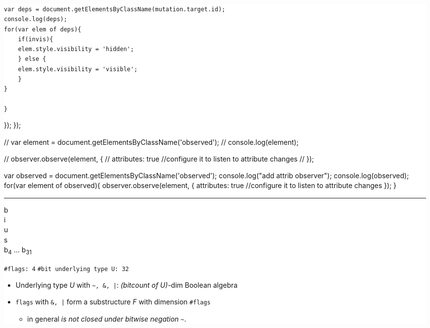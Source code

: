     var deps = document.getElementsByClassName(mutation.target.id);
    console.log(deps);
    for(var elem of deps){
        if(invis){
        elem.style.visibility = 'hidden';
        } else {
        elem.style.visibility = 'visible';
        }
    }

    }
    
  });
});

// var element = document.getElementsByClassName('observed');
// console.log(element);

// observer.observe(element, {
//   attributes: true //configure it to listen to attribute changes
// });


var observed = document.getElementsByClassName('observed');
    console.log("add attrib observer");
   console.log(observed);
 for(var element of observed){
    observer.observe(element, {
    attributes: true //configure it to listen to attribute changes
    });
}




</script> 


---

<div class="container">
<div class="byte bits_lhs">
    <div class="bit bit0">b</div>
    <div class="bit bit1">i</div>
    <div class="bit bit1">u</div>
    <div class="bit bit0">s</div>
    <div class="bit bitc0">b<sub>4</sub> ... b<sub>31</sub></div>
</div>
</div>

<code>#flags: 4</code>
<code>#bit underlying type U: 32</code>


* Underlying type $U$ with `~, &, |`: _(bitcount of $U$)_-dim Boolean algebra 

* <code>flags</code> with `&, |` form a substructure $F$ with dimension `#flags`
  * in general *is not closed under bitwise negation `~`*.
